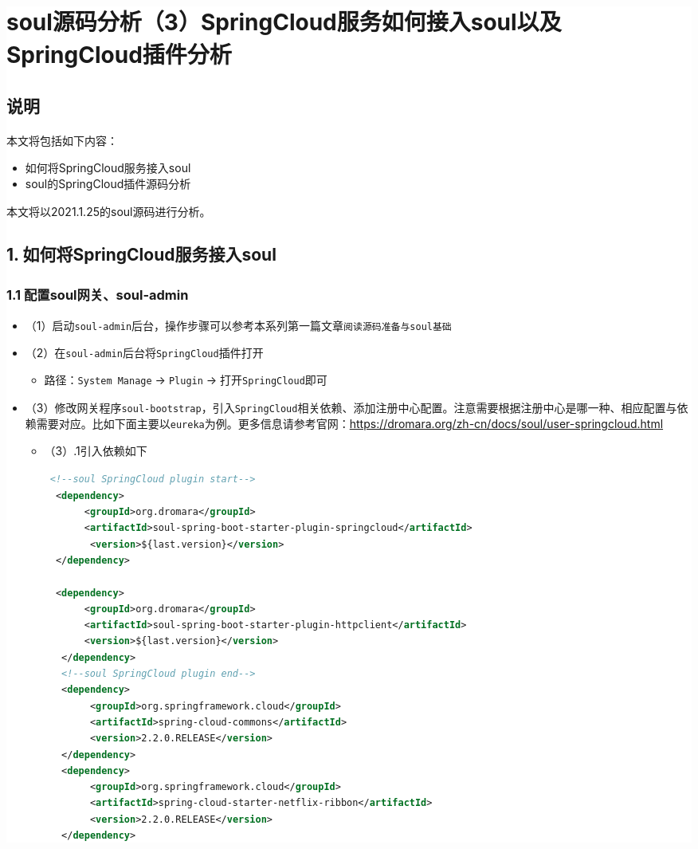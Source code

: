 

# soul源码分析（3）SpringCloud服务如何接入soul以及SpringCloud插件分析

## 说明

本文将包括如下内容：

- 如何将SpringCloud服务接入soul
- soul的SpringCloud插件源码分析

本文将以2021.1.25的soul源码进行分析。



## 1. 如何将SpringCloud服务接入soul

### 1.1 配置soul网关、soul-admin

- （1）启动`soul-admin`后台，操作步骤可以参考本系列第一篇文章`阅读源码准备与soul基础`

- （2）在`soul-admin`后台将`SpringCloud`插件打开

  - 路径：`System Manage` -> `Plugin` -> 打开`SpringCloud`即可

- （3）修改网关程序`soul-bootstrap`，引入`SpringCloud`相关依赖、添加注册中心配置。注意需要根据注册中心是哪一种、相应配置与依赖需要对应。比如下面主要以`eureka`为例。更多信息请参考官网：https://dromara.org/zh-cn/docs/soul/user-springcloud.html

  - （3）.1引入依赖如下

    ```xml
     <!--soul SpringCloud plugin start-->
      <dependency>
           <groupId>org.dromara</groupId>
           <artifactId>soul-spring-boot-starter-plugin-springcloud</artifactId>
            <version>${last.version}</version>
      </dependency>
    
      <dependency>
           <groupId>org.dromara</groupId>
           <artifactId>soul-spring-boot-starter-plugin-httpclient</artifactId>
           <version>${last.version}</version>
       </dependency>
       <!--soul SpringCloud plugin end-->
       <dependency>
            <groupId>org.springframework.cloud</groupId>
            <artifactId>spring-cloud-commons</artifactId>
            <version>2.2.0.RELEASE</version>
       </dependency>
       <dependency>
            <groupId>org.springframework.cloud</groupId>
            <artifactId>spring-cloud-starter-netflix-ribbon</artifactId>
            <version>2.2.0.RELEASE</version>
       </dependency>
    ```
